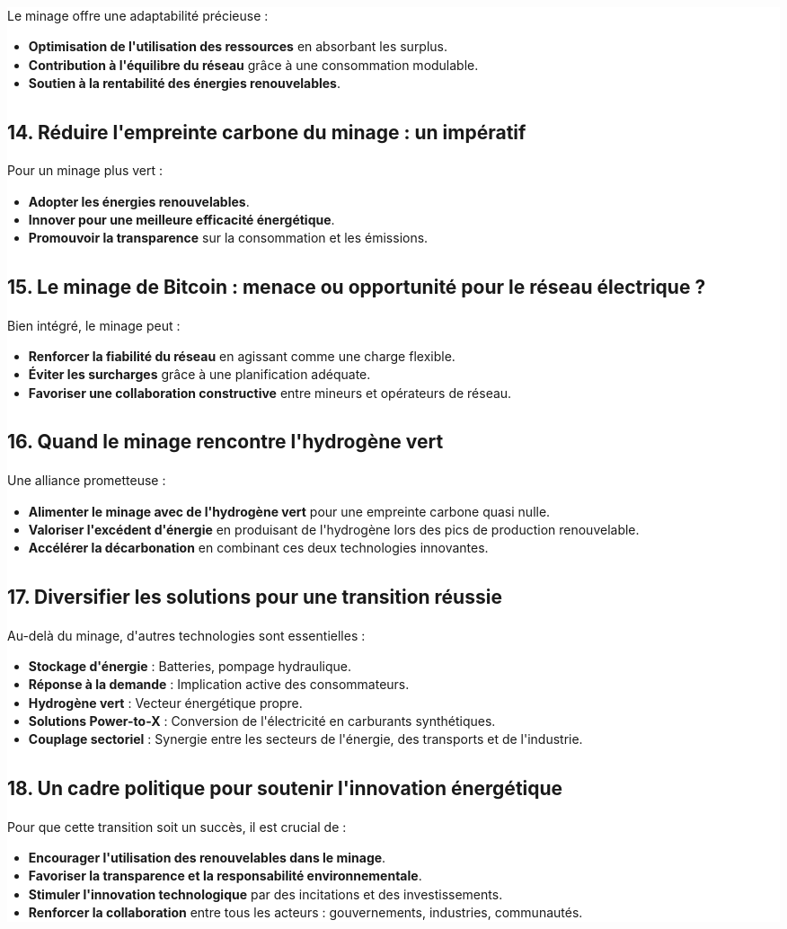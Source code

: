 Le minage offre une adaptabilité précieuse :

- **Optimisation de l'utilisation des ressources** en absorbant les surplus.
- **Contribution à l'équilibre du réseau** grâce à une consommation modulable.
- **Soutien à la rentabilité des énergies renouvelables**.

## **14. Réduire l'empreinte carbone du minage : un impératif**

Pour un minage plus vert :

- **Adopter les énergies renouvelables**.
- **Innover pour une meilleure efficacité énergétique**.
- **Promouvoir la transparence** sur la consommation et les émissions.

## **15. Le minage de Bitcoin : menace ou opportunité pour le réseau électrique ?**

Bien intégré, le minage peut :

- **Renforcer la fiabilité du réseau** en agissant comme une charge flexible.
- **Éviter les surcharges** grâce à une planification adéquate.
- **Favoriser une collaboration constructive** entre mineurs et opérateurs de réseau.

## **16. Quand le minage rencontre l'hydrogène vert**

Une alliance prometteuse :

- **Alimenter le minage avec de l'hydrogène vert** pour une empreinte carbone quasi nulle.
- **Valoriser l'excédent d'énergie** en produisant de l'hydrogène lors des pics de production renouvelable.
- **Accélérer la décarbonation** en combinant ces deux technologies innovantes.

## **17. Diversifier les solutions pour une transition réussie**

Au-delà du minage, d'autres technologies sont essentielles :

- **Stockage d'énergie** : Batteries, pompage hydraulique.
- **Réponse à la demande** : Implication active des consommateurs.
- **Hydrogène vert** : Vecteur énergétique propre.
- **Solutions Power-to-X** : Conversion de l'électricité en carburants synthétiques.
- **Couplage sectoriel** : Synergie entre les secteurs de l'énergie, des transports et de l'industrie.

## **18. Un cadre politique pour soutenir l'innovation énergétique**

Pour que cette transition soit un succès, il est crucial de :

- **Encourager l'utilisation des renouvelables dans le minage**.
- **Favoriser la transparence et la responsabilité environnementale**.
- **Stimuler l'innovation technologique** par des incitations et des investissements.
- **Renforcer la collaboration** entre tous les acteurs : gouvernements, industries, communautés.

